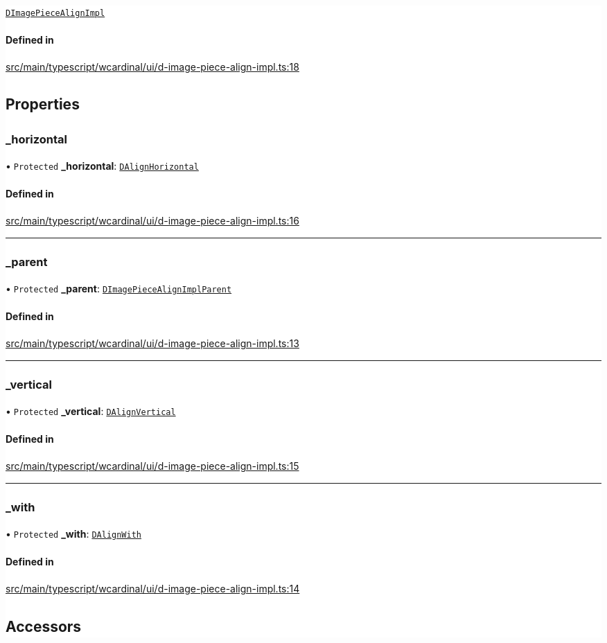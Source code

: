 [`DImagePieceAlignImpl`](DImagePieceAlignImpl.md)

#### Defined in

[src/main/typescript/wcardinal/ui/d-image-piece-align-impl.ts:18](https://github.com/winter-cardinal/winter-cardinal-ui/blob/v0.457.0/src/main/typescript/wcardinal/ui/d-image-piece-align-impl.ts#L18)

## Properties

### \_horizontal

• `Protected` **\_horizontal**: [`DAlignHorizontal`](../index.md#dalignhorizontal)

#### Defined in

[src/main/typescript/wcardinal/ui/d-image-piece-align-impl.ts:16](https://github.com/winter-cardinal/winter-cardinal-ui/blob/v0.457.0/src/main/typescript/wcardinal/ui/d-image-piece-align-impl.ts#L16)

___

### \_parent

• `Protected` **\_parent**: [`DImagePieceAlignImplParent`](../interfaces/DImagePieceAlignImplParent.md)

#### Defined in

[src/main/typescript/wcardinal/ui/d-image-piece-align-impl.ts:13](https://github.com/winter-cardinal/winter-cardinal-ui/blob/v0.457.0/src/main/typescript/wcardinal/ui/d-image-piece-align-impl.ts#L13)

___

### \_vertical

• `Protected` **\_vertical**: [`DAlignVertical`](../index.md#dalignvertical)

#### Defined in

[src/main/typescript/wcardinal/ui/d-image-piece-align-impl.ts:15](https://github.com/winter-cardinal/winter-cardinal-ui/blob/v0.457.0/src/main/typescript/wcardinal/ui/d-image-piece-align-impl.ts#L15)

___

### \_with

• `Protected` **\_with**: [`DAlignWith`](../index.md#dalignwith)

#### Defined in

[src/main/typescript/wcardinal/ui/d-image-piece-align-impl.ts:14](https://github.com/winter-cardinal/winter-cardinal-ui/blob/v0.457.0/src/main/typescript/wcardinal/ui/d-image-piece-align-impl.ts#L14)

## Accessors
